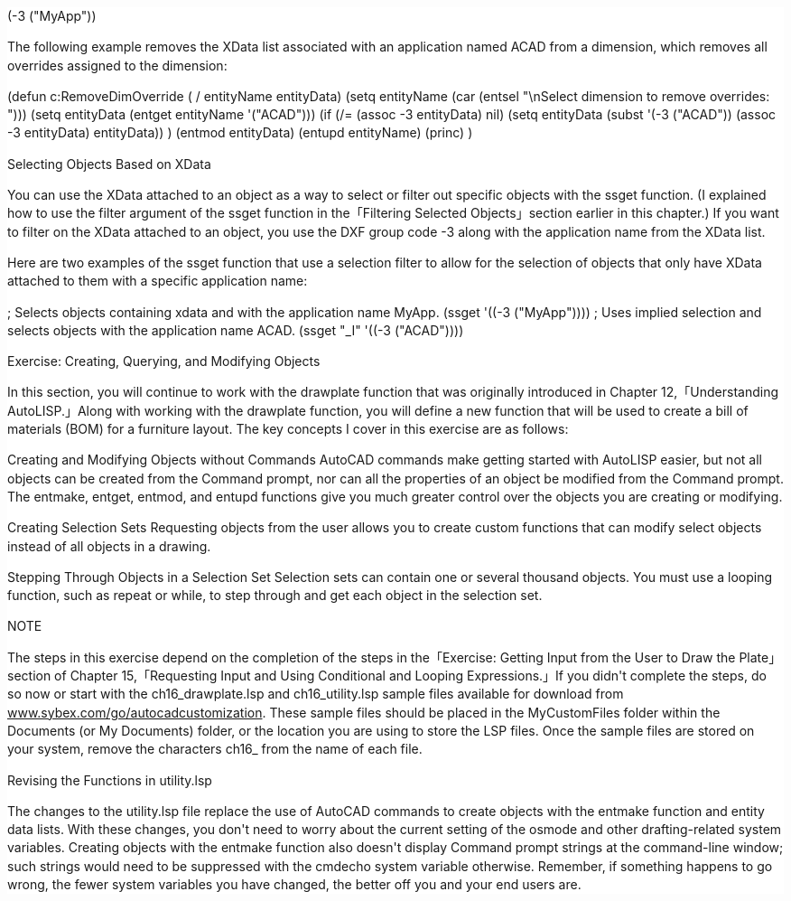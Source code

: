 (-3 ("MyApp"))

The following example removes the XData list associated with an application named ACAD from a dimension, which removes all overrides assigned to the dimension:

(defun c:RemoveDimOverride ( / entityName entityData) (setq entityName (car (entsel "\nSelect dimension to remove overrides: "))) (setq entityData (entget entityName '("ACAD"))) (if (/= (assoc -3 entityData) nil) (setq entityData (subst '(-3 ("ACAD")) (assoc -3 entityData) entityData)) ) (entmod entityData) (entupd entityName) (princ) )

Selecting Objects Based on XData

You can use the XData attached to an object as a way to select or filter out specific objects with the ssget function. (I explained how to use the filter argument of the ssget function in the「Filtering Selected Objects」section earlier in this chapter.) If you want to filter on the XData attached to an object, you use the DXF group code -3 along with the application name from the XData list.

Here are two examples of the ssget function that use a selection filter to allow for the selection of objects that only have XData attached to them with a specific application name:

; Selects objects containing xdata and with the application name MyApp. (ssget '((-3 ("MyApp")))) ; Uses implied selection and selects objects with the application name ACAD. (ssget "_I" '((-3 ("ACAD"))))

Exercise: Creating, Querying, and Modifying Objects

In this section, you will continue to work with the drawplate function that was originally introduced in Chapter 12,「Understanding AutoLISP.」Along with working with the drawplate function, you will define a new function that will be used to create a bill of materials (BOM) for a furniture layout. The key concepts I cover in this exercise are as follows:

Creating and Modifying Objects without Commands AutoCAD commands make getting started with AutoLISP easier, but not all objects can be created from the Command prompt, nor can all the properties of an object be modified from the Command prompt. The entmake, entget, entmod, and entupd functions give you much greater control over the objects you are creating or modifying.

Creating Selection Sets Requesting objects from the user allows you to create custom functions that can modify select objects instead of all objects in a drawing.

Stepping Through Objects in a Selection Set Selection sets can contain one or several thousand objects. You must use a looping function, such as repeat or while, to step through and get each object in the selection set.

NOTE

The steps in this exercise depend on the completion of the steps in the「Exercise: Getting Input from the User to Draw the Plate」section of Chapter 15,「Requesting Input and Using Conditional and Looping Expressions.」If you didn't complete the steps, do so now or start with the ch16_drawplate.lsp and ch16_utility.lsp sample files available for download from www.sybex.com/go/autocadcustomization. These sample files should be placed in the MyCustomFiles folder within the Documents (or My Documents) folder, or the location you are using to store the LSP files. Once the sample files are stored on your system, remove the characters ch16_ from the name of each file.

Revising the Functions in utility.lsp

The changes to the utility.lsp file replace the use of AutoCAD commands to create objects with the entmake function and entity data lists. With these changes, you don't need to worry about the current setting of the osmode and other drafting-related system variables. Creating objects with the entmake function also doesn't display Command prompt strings at the command-line window; such strings would need to be suppressed with the cmdecho system variable otherwise. Remember, if something happens to go wrong, the fewer system variables you have changed, the better off you and your end users are.
